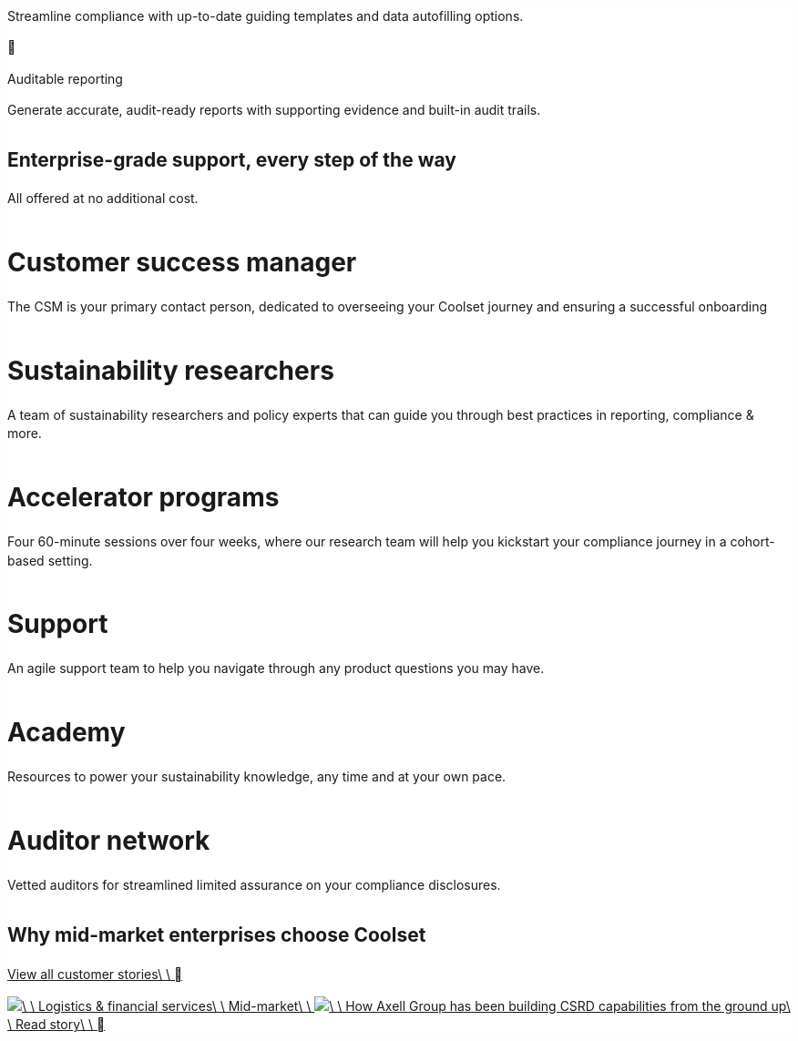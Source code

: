 Streamline compliance with up-to-date guiding templates and data autofilling options.



Auditable reporting

Generate accurate, audit-ready reports with supporting evidence and built-in audit trails.

## Enterprise-grade support, every step of the way

All offered at no additional cost.

# Customer success manager

The CSM is your primary contact person, dedicated to overseeing your Coolset journey and ensuring a successful onboarding

# Sustainability researchers

A team of sustainability researchers and policy experts that can guide you through best practices in reporting, compliance & more.

# Accelerator programs

Four 60-minute sessions over four weeks, where our research team will help you kickstart your compliance journey in a cohort-based setting.

# Support

An agile support team to help you navigate through any product questions you may have.

# Academy

Resources to power your sustainability knowledge, any time and at your own pace.

# Auditor network

Vetted auditors for streamlined limited assurance on your compliance disclosures.

## Why mid-market enterprises choose Coolset

[View all customer stories\\
\\
](https://www.coolset.com/cases)

[![](https://cdn.prod.website-files.com/63c7e16529317f2df4140ec0/680f89b2e26a0e61ef8b0c62_Axel%20group%20logo%20on%20dark%5D.webp)\\
\\
Logistics & financial services\\
\\
Mid-market\\
\\
![](https://cdn.prod.website-files.com/63c7e16529317f2df4140ec0/681245788d0afc34ec62962a_A%20Gora%20profile%20photo.webp)\\
\\
How Axell Group has been building CSRD capabilities from the ground up\\
\\
Read story\\
\\
](https://www.coolset.com/case-studies/axell-group)
